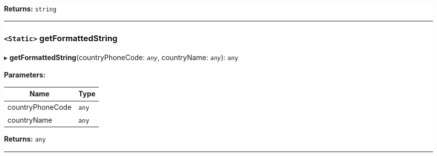 **Returns:** `string`

___
<a id="getformattedstring"></a>

### `<Static>` getFormattedString

▸ **getFormattedString**(countryPhoneCode: *`any`*, countryName: *`any`*): `any`

**Parameters:**

| Name | Type |
| ------ | ------ |
| countryPhoneCode | `any` |
| countryName | `any` |

**Returns:** `any`

___

